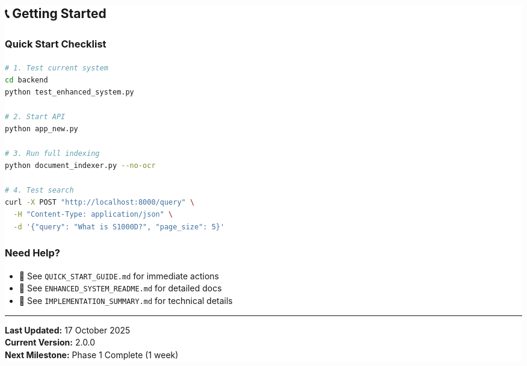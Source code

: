 
## 📞 Getting Started

### Quick Start Checklist
```bash
# 1. Test current system
cd backend
python test_enhanced_system.py

# 2. Start API
python app_new.py

# 3. Run full indexing
python document_indexer.py --no-ocr

# 4. Test search
curl -X POST "http://localhost:8000/query" \
  -H "Content-Type: application/json" \
  -d '{"query": "What is S1000D?", "page_size": 5}'
```

### Need Help?
- 📖 See `QUICK_START_GUIDE.md` for immediate actions
- 📖 See `ENHANCED_SYSTEM_README.md` for detailed docs
- 📖 See `IMPLEMENTATION_SUMMARY.md` for technical details

---

**Last Updated:** 17 October 2025  
**Current Version:** 2.0.0  
**Next Milestone:** Phase 1 Complete (1 week)


